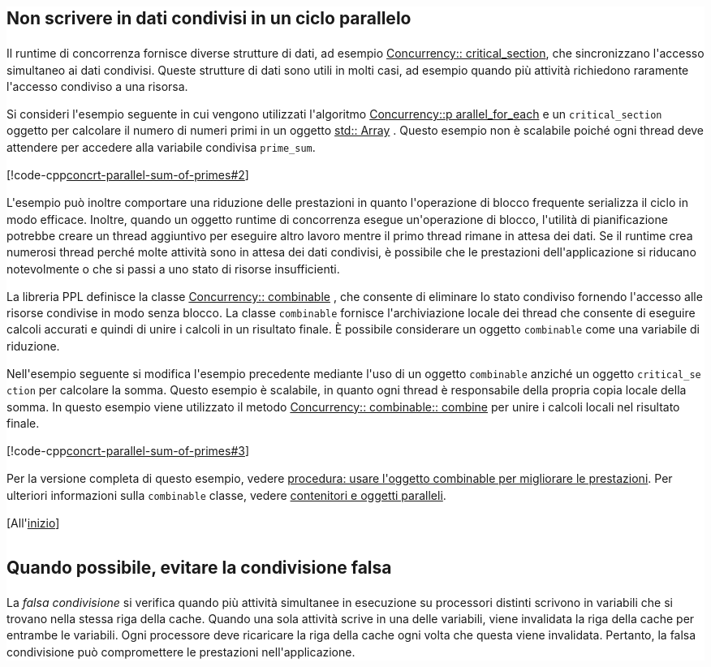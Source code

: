 ## <a name="do-not-write-to-shared-data-in-a-parallel-loop"></a><a name="shared-writes"></a> Non scrivere in dati condivisi in un ciclo parallelo

Il runtime di concorrenza fornisce diverse strutture di dati, ad esempio [Concurrency:: critical_section](../../parallel/concrt/reference/critical-section-class.md), che sincronizzano l'accesso simultaneo ai dati condivisi. Queste strutture di dati sono utili in molti casi, ad esempio quando più attività richiedono raramente l'accesso condiviso a una risorsa.

Si consideri l'esempio seguente in cui vengono utilizzati l'algoritmo [Concurrency::p arallel_for_each](reference/concurrency-namespace-functions.md#parallel_for_each) e un `critical_section` oggetto per calcolare il numero di numeri primi in un oggetto [std:: Array](../../standard-library/array-class-stl.md) . Questo esempio non è scalabile poiché ogni thread deve attendere per accedere alla variabile condivisa `prime_sum`.

[!code-cpp[concrt-parallel-sum-of-primes#2](../../parallel/concrt/codesnippet/cpp/best-practices-in-the-parallel-patterns-library_15.cpp)]

L'esempio può inoltre comportare una riduzione delle prestazioni in quanto l'operazione di blocco frequente serializza il ciclo in modo efficace.  Inoltre, quando un oggetto runtime di concorrenza esegue un'operazione di blocco, l'utilità di pianificazione potrebbe creare un thread aggiuntivo per eseguire altro lavoro mentre il primo thread rimane in attesa dei dati.  Se il runtime crea numerosi thread perché molte attività sono in attesa dei dati condivisi, è possibile che le prestazioni dell'applicazione si riducano notevolmente o che si passi a uno stato di risorse insufficienti.

La libreria PPL definisce la classe [Concurrency:: combinable](../../parallel/concrt/reference/combinable-class.md) , che consente di eliminare lo stato condiviso fornendo l'accesso alle risorse condivise in modo senza blocco. La classe `combinable` fornisce l'archiviazione locale dei thread che consente di eseguire calcoli accurati e quindi di unire i calcoli in un risultato finale. È possibile considerare un oggetto `combinable` come una variabile di riduzione.

Nell'esempio seguente si modifica l'esempio precedente mediante l'uso di un oggetto `combinable` anziché un oggetto `critical_section` per calcolare la somma. Questo esempio è scalabile, in quanto ogni thread è responsabile della propria copia locale della somma. In questo esempio viene utilizzato il metodo [Concurrency:: combinable:: combine](reference/combinable-class.md#combine) per unire i calcoli locali nel risultato finale.

[!code-cpp[concrt-parallel-sum-of-primes#3](../../parallel/concrt/codesnippet/cpp/best-practices-in-the-parallel-patterns-library_16.cpp)]

Per la versione completa di questo esempio, vedere [procedura: usare l'oggetto combinable per migliorare le prestazioni](../../parallel/concrt/how-to-use-combinable-to-improve-performance.md). Per ulteriori informazioni sulla `combinable` classe, vedere [contenitori e oggetti paralleli](../../parallel/concrt/parallel-containers-and-objects.md).

[All'[inizio](#top)]

## <a name="when-possible-avoid-false-sharing"></a><a name="false-sharing"></a> Quando possibile, evitare la condivisione falsa

La *falsa condivisione* si verifica quando più attività simultanee in esecuzione su processori distinti scrivono in variabili che si trovano nella stessa riga della cache. Quando una sola attività scrive in una delle variabili, viene invalidata la riga della cache per entrambe le variabili. Ogni processore deve ricaricare la riga della cache ogni volta che questa viene invalidata. Pertanto, la falsa condivisione può compromettere le prestazioni nell'applicazione.
